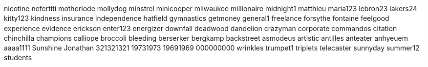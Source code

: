 nicotine
nefertiti
motherlode
mollydog
minstrel
minicooper
milwaukee
millionaire
midnight1
matthieu
maria123
lebron23
lakers24
kitty123
kindness
insurance
independence
hatfield
gymnastics
getmoney
general1
freelance
forsythe
fontaine
feelgood
experience
evidence
erickson
enter123
energizer
downfall
deadwood
dandelion
crazyman
corporate
commandos
citation
chinchilla
champions
calliope
broccoli
bleeding
berserker
bergkamp
backstreet
asmodeus
artistic
antilles
anteater
anhyeuem
aaaa1111
Sunshine
Jonathan
321321321
19731973
19691969
000000000
wrinkles
trumpet1
triplets
telecaster
sunnyday
summer12
students